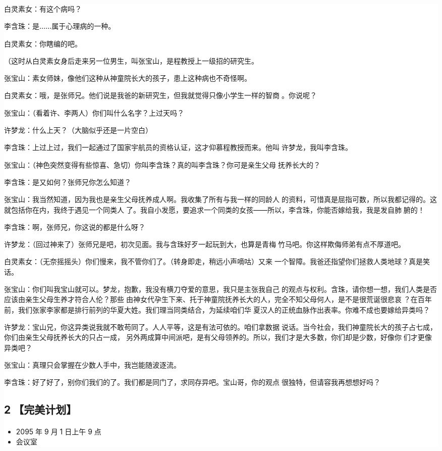 白灵素女：有这个病吗？

李含珠：是……属于心理病的一种。

白灵素女：你瞎编的吧。

（这时从白灵素女身后走来另一位男生，叫张宝山，是程教授上一级招的研究生。

张宝山：素女师妹，像他们这种从神童院长大的孩子，患上这种病也不奇怪啊。

白灵素女：哦，是张师兄。他们说是我爸的新研究生，但我就觉得只像小学生一样的智商
。你说呢？

张宝山：（看着许、李两人）你们叫什么名字？上过天吗？

许梦龙：什么上天？（大脑似乎还是一片空白）

李含珠：上过上过，我们一起通过了国家宇航员的资格认证，这才仰慕程教授而来。他叫
许梦龙，我叫李含珠。

张宝山：（神色突然变得有些惊喜、急切）你叫李含珠？真的叫李含珠？你可是亲生父母
抚养长大的？

李含珠：是又如何？张师兄你怎么知道？

张宝山：我当然知道，因为我也是亲生父母抚养成人啊。我收集了所有与我一样的同龄人
的资料，可惜真是屈指可数，所以我都记得的。这就包括你在内，我终于遇见一个同类人
了。我自小发愿，要追求一个同类的女孩——所以，李含珠，你能否嫁给我，我是发自肺
腑的！

李含珠：啊，张师兄，你这说的都是什么呀？

许梦龙：（回过神来了）张师兄是吧，初次见面。我与含珠好歹一起玩到大，也算是青梅
竹马吧。你这样欺侮师弟有点不厚道吧。

白灵素女：（无奈摇摇头）你们慢来，我不管你们了。（转身即走，稍远小声嘀咕）又来
一个智障。我爸还指望你们拯救人类地球？真是笑话。

张宝山：你们叫我宝山就可以。梦龙，抱歉，我没有横刀夺爱的意思，我只是主张我自己
的观点与权利。含珠，请你想一想，我们人类是否应该由亲生父母生养才符合人伦？那些
由神女代孕生下来、托于神童院抚养长大的人，完全不知父母何人，是不是很荒诞很悲哀
？在百年前，我们张家李家都是排行前列的华夏大姓。我们理当同类结合，为延续咱们华
夏汉人的正统血脉作出表率。你难不成也要嫁给异类吗？

许梦龙：宝山兄，你这异类说我就不敢苟同了。人人平等，这是有法可依的。咱们拿数据
说话。当今社会，我们神童院长大的孩子占七成，你们由亲生父母抚养长大的只占一成，
另外两成算中间派吧，是有父母领养的。所以，我们才是大多数，你们却是少数，好像你
们才更像异类吧？

张宝山：真理只会掌握在少数人手中，我岂能随波逐流。

李含珠：好了好了，别你们我们的了。我们都是同门了，求同存异吧。宝山哥，你的观点
很独特，但请容我再想想好吗？

## 2 【完美计划】

* 2095 年 9 月 1 日上午 9 点
* 会议室
